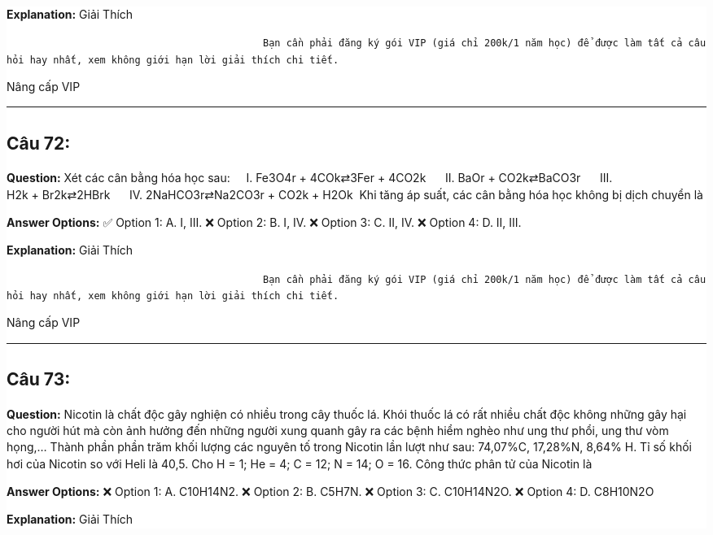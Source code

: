 **Explanation:** Giải Thích




                                                Bạn cần phải đăng ký gói VIP (giá chỉ 200k/1 năm học) để được làm tất cả câu hỏi hay nhất, xem không giới hạn lời giải thích chi tiết.
                                            

Nâng cấp VIP

---

## Câu 72:

**Question:** Xét các cân bằng hóa học sau:
    I. Fe3O4r + 4COk⇄3Fer + 4CO2k 
    II. BaOr + CO2k⇄BaCO3r 
    III. H2k + Br2k⇄2HBrk 
    IV. 2NaHCO3r⇄Na2CO3r + CO2k + H2Ok 
Khi tăng áp suất, các cân bằng hóa học không bị dịch chuyển là

**Answer Options:**
✅ Option 1: A. I, III.
❌ Option 2: B. I, IV.
❌ Option 3: C. II, IV.
❌ Option 4: D. II, III.

**Explanation:** Giải Thích




                                                Bạn cần phải đăng ký gói VIP (giá chỉ 200k/1 năm học) để được làm tất cả câu hỏi hay nhất, xem không giới hạn lời giải thích chi tiết.
                                            

Nâng cấp VIP

---

## Câu 73:

**Question:** Nicotin là chất độc gây nghiện có nhiều trong cây thuốc lá. Khói thuốc lá có rất nhiều chất độc không những gây hại cho người hút mà còn ảnh hưởng đến những người xung quanh gây ra các bệnh hiểm nghèo như ung thư phổi, ung thư vòm họng,… Thành phần phần trăm khối lượng các nguyên tố trong Nicotin lần lượt như sau: 74,07%C, 17,28%N, 8,64% H. Tỉ số khối hơi của Nicotin so với Heli là 40,5.
Cho H = 1; He = 4; C = 12; N = 14; O = 16. Công thức phân tử của Nicotin là

**Answer Options:**
❌ Option 1: A. C10H14N2.
❌ Option 2: B. C5H7N.
❌ Option 3: C. C10H14N2O.
❌ Option 4: D. C8H10N2O

**Explanation:** Giải Thích

